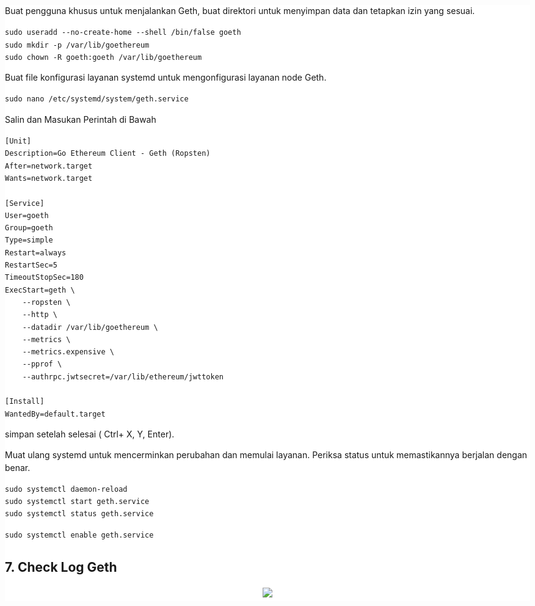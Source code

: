 Buat pengguna khusus untuk menjalankan Geth, buat direktori untuk menyimpan data dan tetapkan izin yang sesuai.
```
sudo useradd --no-create-home --shell /bin/false goeth
sudo mkdir -p /var/lib/goethereum
sudo chown -R goeth:goeth /var/lib/goethereum
```
Buat file konfigurasi layanan systemd untuk mengonfigurasi layanan node Geth.
```
sudo nano /etc/systemd/system/geth.service
```
Salin dan Masukan Perintah di Bawah
```
[Unit]
Description=Go Ethereum Client - Geth (Ropsten)
After=network.target
Wants=network.target

[Service]
User=goeth
Group=goeth
Type=simple
Restart=always
RestartSec=5
TimeoutStopSec=180
ExecStart=geth \
    --ropsten \
    --http \
    --datadir /var/lib/goethereum \
    --metrics \
    --metrics.expensive \
    --pprof \
    --authrpc.jwtsecret=/var/lib/ethereum/jwttoken

[Install]
WantedBy=default.target
```
simpan setelah selesai ( Ctrl+ X, Y, Enter).

Muat ulang systemd untuk mencerminkan perubahan dan memulai layanan. Periksa status untuk memastikannya berjalan dengan benar.
```
sudo systemctl daemon-reload
sudo systemctl start geth.service
sudo systemctl status geth.service
```
```
sudo systemctl enable geth.service
```
## 7. Check Log Geth

<p align="center">
  <img height="auto" height="auto" src="https://user-images.githubusercontent.com/38981255/185364946-1ca61044-b07b-48d6-8dbd-50d1bb43400b.PNG">
</p>
